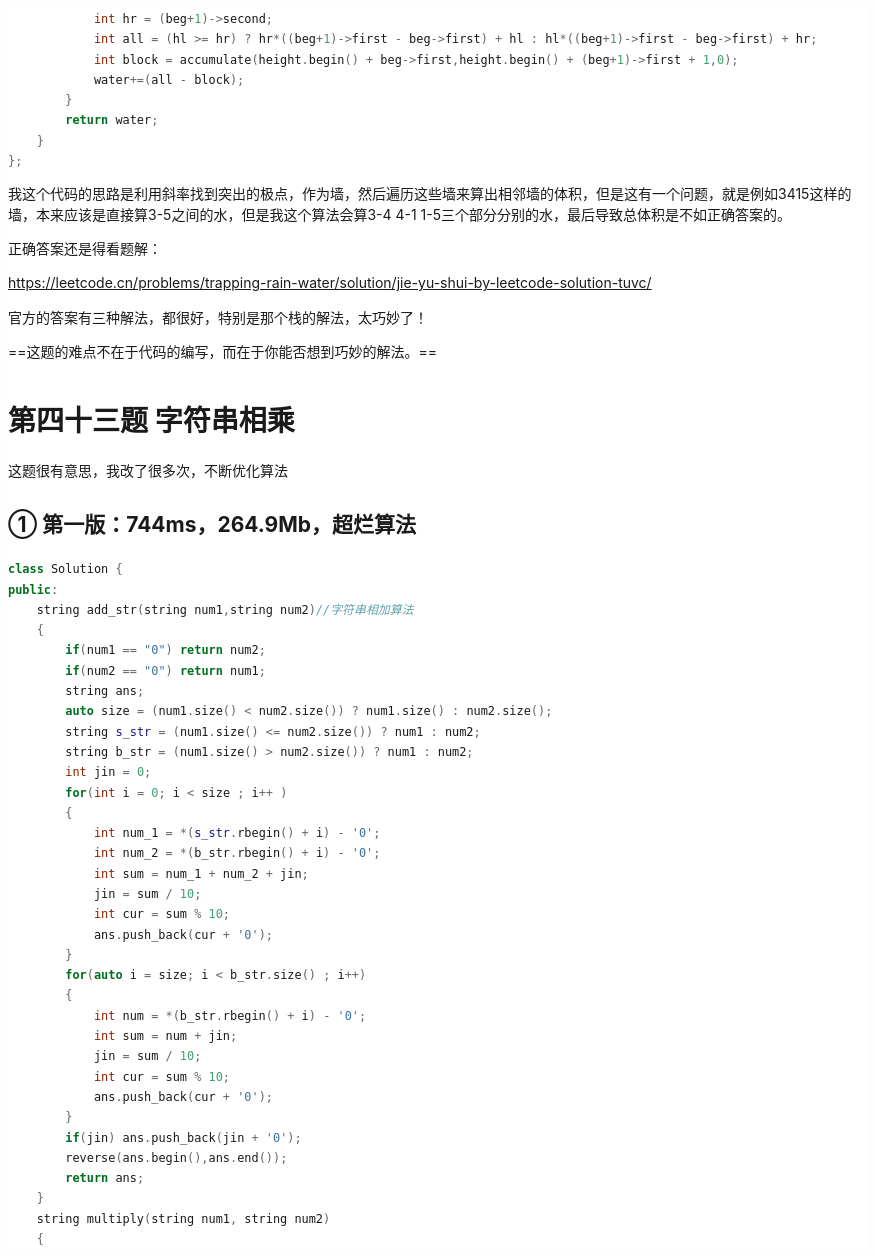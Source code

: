 ```C++
            int hr = (beg+1)->second;
            int all = (hl >= hr) ? hr*((beg+1)->first - beg->first) + hl : hl*((beg+1)->first - beg->first) + hr;
            int block = accumulate(height.begin() + beg->first,height.begin() + (beg+1)->first + 1,0);
            water+=(all - block);
        }
        return water;
    }
};
```

我这个代码的思路是利用斜率找到突出的极点，作为墙，然后遍历这些墙来算出相邻墙的体积，但是这有一个问题，就是例如3415这样的墙，本来应该是直接算3-5之间的水，但是我这个算法会算3-4 4-1 1-5三个部分分别的水，最后导致总体积是不如正确答案的。

正确答案还是得看题解：

https://leetcode.cn/problems/trapping-rain-water/solution/jie-yu-shui-by-leetcode-solution-tuvc/

官方的答案有三种解法，都很好，特别是那个栈的解法，太巧妙了！

==这题的难点不在于代码的编写，而在于你能否想到巧妙的解法。==

# 第四十三题 字符串相乘

这题很有意思，我改了很多次，不断优化算法

## ① 第一版：744ms，264.9Mb，超烂算法

```C++
class Solution {
public:
    string add_str(string num1,string num2)//字符串相加算法
    {
        if(num1 == "0") return num2;
        if(num2 == "0") return num1;
        string ans;
        auto size = (num1.size() < num2.size()) ? num1.size() : num2.size();
        string s_str = (num1.size() <= num2.size()) ? num1 : num2;
        string b_str = (num1.size() > num2.size()) ? num1 : num2;
        int jin = 0;
        for(int i = 0; i < size ; i++ )
        {
            int num_1 = *(s_str.rbegin() + i) - '0';
            int num_2 = *(b_str.rbegin() + i) - '0';
            int sum = num_1 + num_2 + jin;
            jin = sum / 10;
            int cur = sum % 10;
            ans.push_back(cur + '0');
        }
        for(auto i = size; i < b_str.size() ; i++)
        {
            int num = *(b_str.rbegin() + i) - '0';
            int sum = num + jin;
            jin = sum / 10;
            int cur = sum % 10;
            ans.push_back(cur + '0');
        }
        if(jin) ans.push_back(jin + '0');
        reverse(ans.begin(),ans.end());
        return ans;
    }
    string multiply(string num1, string num2)
    {
```